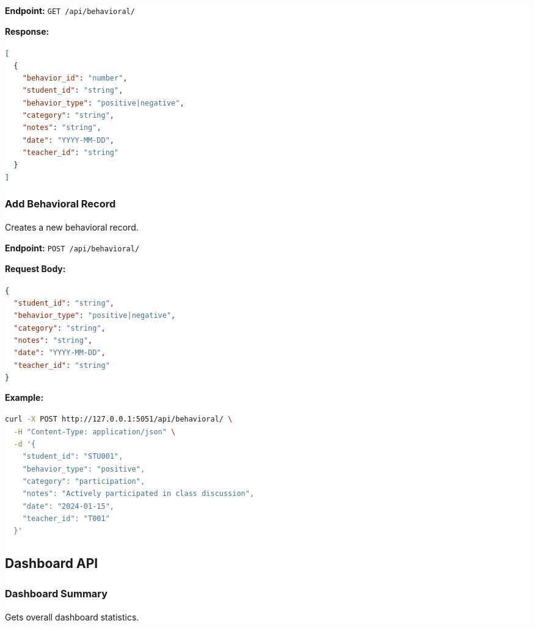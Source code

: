 **Endpoint:** `GET /api/behavioral/`

**Response:**
```json
[
  {
    "behavior_id": "number",
    "student_id": "string",
    "behavior_type": "positive|negative",
    "category": "string",
    "notes": "string",
    "date": "YYYY-MM-DD",
    "teacher_id": "string"
  }
]
```

### Add Behavioral Record
Creates a new behavioral record.

**Endpoint:** `POST /api/behavioral/`

**Request Body:**
```json
{
  "student_id": "string",
  "behavior_type": "positive|negative",
  "category": "string",
  "notes": "string",
  "date": "YYYY-MM-DD",
  "teacher_id": "string"
}
```

**Example:**
```bash
curl -X POST http://127.0.0.1:5051/api/behavioral/ \
  -H "Content-Type: application/json" \
  -d '{
    "student_id": "STU001",
    "behavior_type": "positive",
    "category": "participation",
    "notes": "Actively participated in class discussion",
    "date": "2024-01-15",
    "teacher_id": "T001"
  }'
```

## Dashboard API

### Dashboard Summary
Gets overall dashboard statistics.
